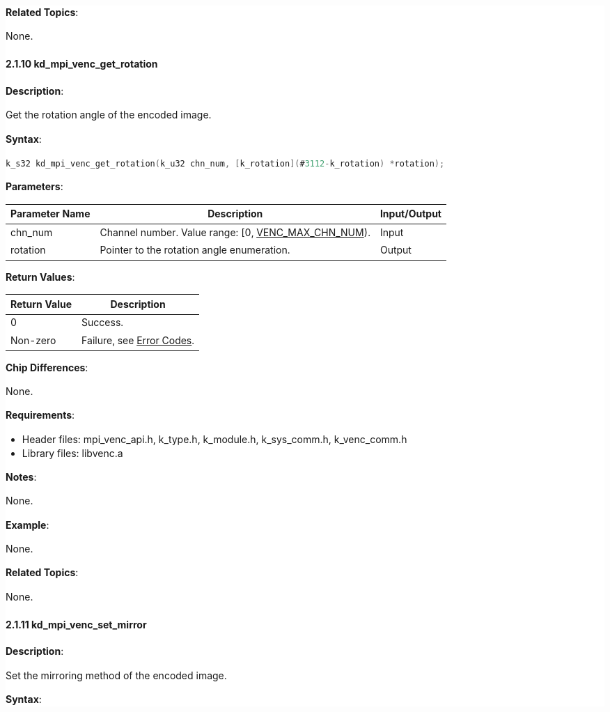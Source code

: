 **Related Topics**:

None.

#### 2.1.10 kd_mpi_venc_get_rotation

**Description**:

Get the rotation angle of the encoded image.

**Syntax**:

```c
k_s32 kd_mpi_venc_get_rotation(k_u32 chn_num, [k_rotation](#3112-k_rotation) *rotation);
```

**Parameters**:

| Parameter Name | Description | Input/Output |
|---|---|---|
| chn_num  | Channel number. Value range: [0, [VENC_MAX_CHN_NUM](#311-venc_max_chn_num)). | Input |
| rotation | Pointer to the rotation angle enumeration. | Output |

**Return Values**:

| Return Value | Description |
|--------|-------------------------------|
| 0      | Success. |
| Non-zero | Failure, see [Error Codes](#5-error-codes). |

**Chip Differences**:

None.

**Requirements**:

- Header files: mpi_venc_api.h, k_type.h, k_module.h, k_sys_comm.h, k_venc_comm.h
- Library files: libvenc.a

**Notes**:

None.

**Example**:

None.

**Related Topics**:

None.

#### 2.1.11 kd_mpi_venc_set_mirror

**Description**:

Set the mirroring method of the encoded image.

**Syntax**:
